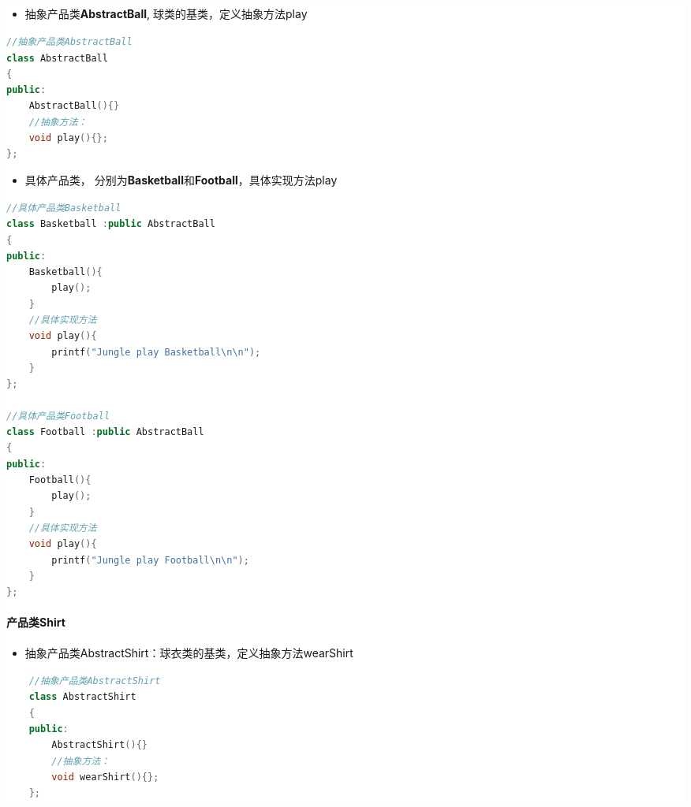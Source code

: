 - 抽象产品类**AbstractBall**, 球类的基类，定义抽象方法play

```C++
//抽象产品类AbstractBall
class AbstractBall
{
public:
	AbstractBall(){}
	//抽象方法：
	void play(){};
};
```

- 具体产品类， 分别为**Basketball**和**Football**，具体实现方法play

```C++
//具体产品类Basketball
class Basketball :public AbstractBall
{
public:
	Basketball(){
		play();
	}
	//具体实现方法
	void play(){
		printf("Jungle play Basketball\n\n");
	}
};
 
//具体产品类Football
class Football :public AbstractBall
{
public:
	Football(){
		play();
	}
	//具体实现方法
	void play(){
		printf("Jungle play Football\n\n");
	}
};
```

#### 产品类Shirt

- 抽象产品类AbstractShirt：球衣类的基类，定义抽象方法wearShirt

```C++
    //抽象产品类AbstractShirt
    class AbstractShirt
    {
    public:
    	AbstractShirt(){}
    	//抽象方法：
    	void wearShirt(){};
    };
```
